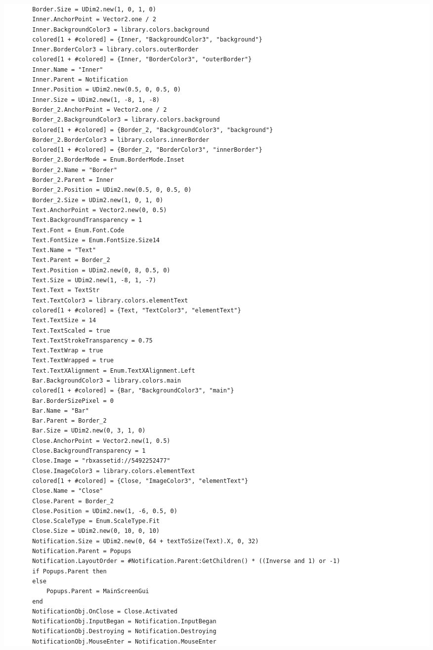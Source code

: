 			Border.Size = UDim2.new(1, 0, 1, 0)
			Inner.AnchorPoint = Vector2.one / 2
			Inner.BackgroundColor3 = library.colors.background
			colored[1 + #colored] = {Inner, "BackgroundColor3", "background"}
			Inner.BorderColor3 = library.colors.outerBorder
			colored[1 + #colored] = {Inner, "BorderColor3", "outerBorder"}
			Inner.Name = "Inner"
			Inner.Parent = Notification
			Inner.Position = UDim2.new(0.5, 0, 0.5, 0)
			Inner.Size = UDim2.new(1, -8, 1, -8)
			Border_2.AnchorPoint = Vector2.one / 2
			Border_2.BackgroundColor3 = library.colors.background
			colored[1 + #colored] = {Border_2, "BackgroundColor3", "background"}
			Border_2.BorderColor3 = library.colors.innerBorder
			colored[1 + #colored] = {Border_2, "BorderColor3", "innerBorder"}
			Border_2.BorderMode = Enum.BorderMode.Inset
			Border_2.Name = "Border"
			Border_2.Parent = Inner
			Border_2.Position = UDim2.new(0.5, 0, 0.5, 0)
			Border_2.Size = UDim2.new(1, 0, 1, 0)
			Text.AnchorPoint = Vector2.new(0, 0.5)
			Text.BackgroundTransparency = 1
			Text.Font = Enum.Font.Code
			Text.FontSize = Enum.FontSize.Size14
			Text.Name = "Text"
			Text.Parent = Border_2
			Text.Position = UDim2.new(0, 8, 0.5, 0)
			Text.Size = UDim2.new(1, -8, 1, -7)
			Text.Text = TextStr
			Text.TextColor3 = library.colors.elementText
			colored[1 + #colored] = {Text, "TextColor3", "elementText"}
			Text.TextSize = 14
			Text.TextScaled = true
			Text.TextStrokeTransparency = 0.75
			Text.TextWrap = true
			Text.TextWrapped = true
			Text.TextXAlignment = Enum.TextXAlignment.Left
			Bar.BackgroundColor3 = library.colors.main
			colored[1 + #colored] = {Bar, "BackgroundColor3", "main"}
			Bar.BorderSizePixel = 0
			Bar.Name = "Bar"
			Bar.Parent = Border_2
			Bar.Size = UDim2.new(0, 3, 1, 0)
			Close.AnchorPoint = Vector2.new(1, 0.5)
			Close.BackgroundTransparency = 1
			Close.Image = "rbxassetid://5492252477"
			Close.ImageColor3 = library.colors.elementText
			colored[1 + #colored] = {Close, "ImageColor3", "elementText"}
			Close.Name = "Close"
			Close.Parent = Border_2
			Close.Position = UDim2.new(1, -6, 0.5, 0)
			Close.ScaleType = Enum.ScaleType.Fit
			Close.Size = UDim2.new(0, 10, 0, 10)
			Notification.Size = UDim2.new(0, 64 + textToSize(Text).X, 0, 32)
			Notification.Parent = Popups
			Notification.LayoutOrder = #Notification.Parent:GetChildren() * ((Inverse and 1) or -1)
			if Popups.Parent then
			else
				Popups.Parent = MainScreenGui
			end
			NotificationObj.OnClose = Close.Activated
			NotificationObj.InputBegan = Notification.InputBegan
			NotificationObj.Destroying = Notification.Destroying
			NotificationObj.MouseEnter = Notification.MouseEnter